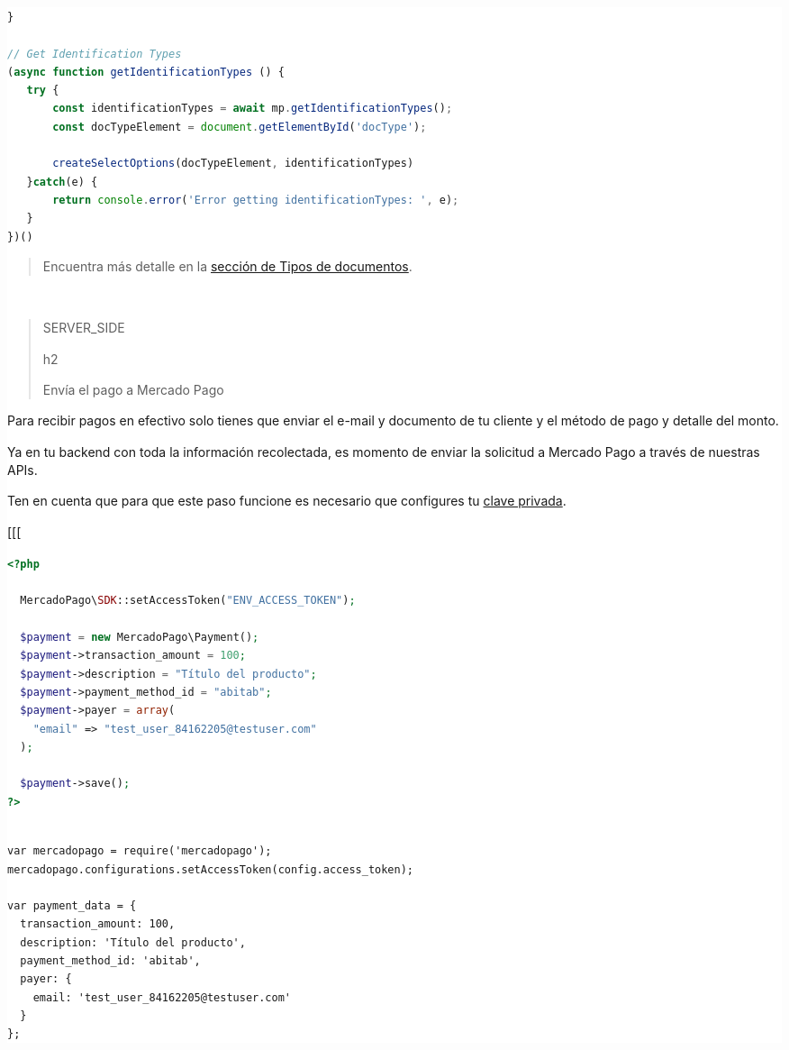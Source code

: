 ```javascript
}

// Get Identification Types
(async function getIdentificationTypes () {
   try {
       const identificationTypes = await mp.getIdentificationTypes();
       const docTypeElement = document.getElementById('docType');

       createSelectOptions(docTypeElement, identificationTypes)
   }catch(e) {
       return console.error('Error getting identificationTypes: ', e);
   }
})()
```

> Encuentra más detalle en la [sección de Tipos de documentos](https://www.mercadopago[FAKER][URL][DOMAIN]/developers/es/guides/resources/localization/identification-types).

<br>
<span></span>

> SERVER_SIDE
>
> h2
>
> Envía el pago a Mercado Pago

Para recibir pagos en efectivo solo tienes que enviar el e-mail y documento de tu cliente y el método de pago y detalle del monto.

Ya en tu backend con toda la información recolectada, es momento de enviar la solicitud a Mercado Pago a través de nuestras APIs.

Ten en cuenta que para que este paso funcione es necesario que configures tu [clave privada]([FAKER][CREDENTIALS][URL]).

[[[
```php
<?php

  MercadoPago\SDK::setAccessToken("ENV_ACCESS_TOKEN");

  $payment = new MercadoPago\Payment();
  $payment->transaction_amount = 100;
  $payment->description = "Título del producto";
  $payment->payment_method_id = "abitab";
  $payment->payer = array(
    "email" => "test_user_84162205@testuser.com"
  );

  $payment->save();
?>
```
```node

var mercadopago = require('mercadopago');
mercadopago.configurations.setAccessToken(config.access_token);

var payment_data = {
  transaction_amount: 100,
  description: 'Título del producto',
  payment_method_id: 'abitab',
  payer: {
    email: 'test_user_84162205@testuser.com'
  }
};

```